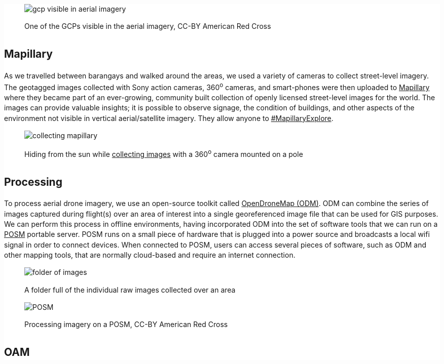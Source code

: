 <figure>
<img src="https://www.missingmaps.org/img/images/missingmaps-blog_20170727_gcp3.jpg" alt="gcp visible in aerial imagery">
<p class="caption">One of the GCPs visible in the aerial imagery, CC-BY American Red Cross</p>
</figure>

## Mapillary

As we travelled between barangays and walked around the areas, we used a variety of cameras to collect street-level imagery. The geotagged images collected with Sony action cameras, 360<sup>o</sup> cameras, and smart-phones were then uploaded to [Mapillary](https://www.mapillary.com/) where they became part of an ever-growing, community built collection of openly licensed street-level images for the world. The images can provide valuable insights; it is possible to observe signage, the condition of buildings, and other aspects of the environment not visible in vertical aerial/satellite imagery. They allow anyone to [#MapillaryExplore](https://twitter.com/mapillary/status/874978591678791681).

<figure>
<img src="https://www.missingmaps.org/img/images/missingmaps-blog_20170727_mapillary.jpg" alt="collecting mapillary">
<p class="caption">Hiding from the sun while <a href="https://www.mapillary.com/app/?lat=10.859070004872933&lng=124.98645779947196&z=17&pKey=61GREpTo2sVH4BfhTSZm6A&focus=photo&x=0.3017540420440399&y=0.6072076945566833&zoom=0" target="\_blank">collecting images</a> with a 360<sup>o</sup> camera mounted on a pole</p>
</figure>

## Processing

To process aerial drone imagery, we use an open-source toolkit called [OpenDroneMap (ODM)](https://github.com/OpenDroneMap/OpenDroneMap#opendronemap). ODM can combine the series of images captured during flight(s) over an area of interest into a single georeferenced image file that can be used for GIS purposes. We can perform this process in offline environments, having incorporated ODM into the set of software tools that we can run on a [POSM](https://github.com/posm/posm#posm) portable server. POSM runs on a small piece of hardware that is plugged into a power source and broadcasts a local wifi signal in order to connect devices. When connected to POSM, users can access several pieces of software, such as ODM and other mapping tools, that are normally cloud-based and require an internet connection.

<figure>
<img src="https://www.missingmaps.org/img/images/missingmaps-blog_20170727_image-folder.jpg" alt="folder of images">
<p class="caption">A folder full of the individual raw images collected over an area</p>
</figure>

<figure>
<img src="https://www.missingmaps.org/img/images/missingmaps-blog_20170727_posm.jpg" alt="POSM">
<p class="caption">Processing imagery on a POSM, CC-BY American Red Cross</p>
</figure>



## OAM
